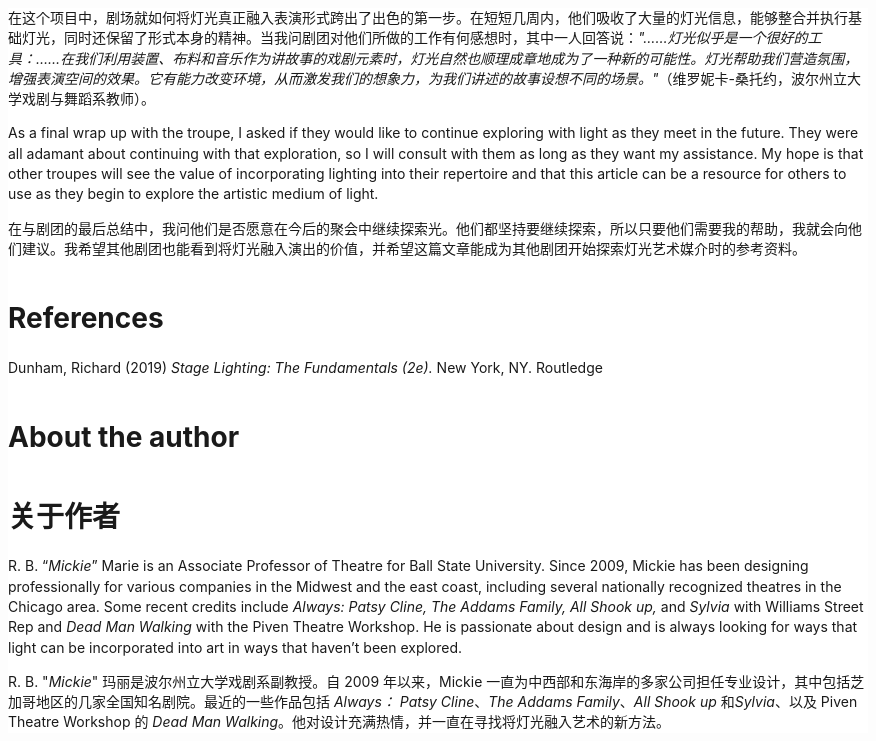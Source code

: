在这个项目中，剧场就如何将灯光真正融入表演形式跨出了出色的第一步。在短短几周内，他们吸收了大量的灯光信息，能够整合并执行基础灯光，同时还保留了形式本身的精神。当我问剧团对他们所做的工作有何感想时，其中一人回答说：*"……灯光似乎是一个很好的工具：……在我们利用装置、布料和音乐作为讲故事的戏剧元素时，灯光自然也顺理成章地成为了一种新的可能性。灯光帮助我们营造氛围，增强表演空间的效果。它有能力改变环境，从而激发我们的想象力，为我们讲述的故事设想不同的场景。"*（维罗妮卡-桑托约，波尔州立大学戏剧与舞蹈系教师）。

As a final wrap up with the troupe, I asked if they would like to continue exploring with light as they meet in the future. They were all adamant about continuing with that exploration, so I will consult with them as long as they want my assistance. My hope is that other troupes will see the value of incorporating lighting into their repertoire and that this article can be a resource for others to use as they begin to explore the artistic medium of light.

在与剧团的最后总结中，我问他们是否愿意在今后的聚会中继续探索光。他们都坚持要继续探索，所以只要他们需要我的帮助，我就会向他们建议。我希望其他剧团也能看到将灯光融入演出的价值，并希望这篇文章能成为其他剧团开始探索灯光艺术媒介时的参考资料。

# References

Dunham, Richard (2019) *Stage Lighting: The Fundamentals (2e).* New York, NY. Routledge

# About the author

# 关于作者

R. B. “*Mickie*” Marie is an Associate Professor of Theatre for Ball State University. Since 2009, Mickie has been designing professionally for various companies in the Midwest and the east coast, including several nationally recognized theatres in the Chicago area. Some recent credits include *Always: Patsy Cline,* *The Addams Family, All Shook up,* and *Sylvia* with Williams Street Rep and *Dead Man Walking* with the Piven Theatre Workshop. He is passionate about design and is always looking for ways that light can be incorporated into art in ways that haven’t been explored.

R. B. "*Mickie*" 玛丽是波尔州立大学戏剧系副教授。自 2009 年以来，Mickie 一直为中西部和东海岸的多家公司担任专业设计，其中包括芝加哥地区的几家全国知名剧院。最近的一些作品包括 *Always： Patsy Cline*、*The Addams Family*、*All Shook up* 和*Sylvia*、以及 Piven Theatre Workshop 的 *Dead Man Walking*。他对设计充满热情，并一直在寻找将灯光融入艺术的新方法。